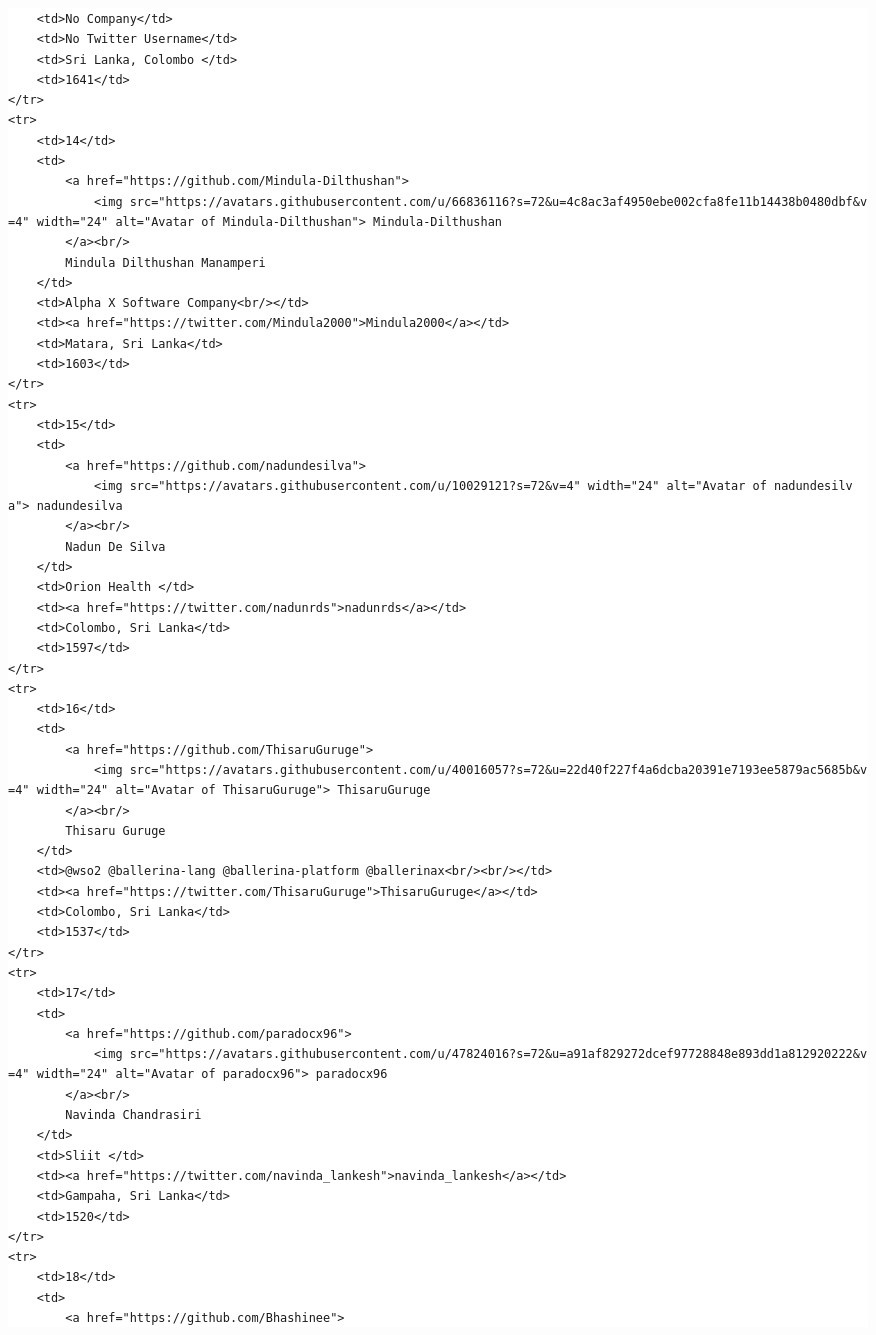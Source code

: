 		<td>No Company</td>
		<td>No Twitter Username</td>
		<td>Sri Lanka, Colombo </td>
		<td>1641</td>
	</tr>
	<tr>
		<td>14</td>
		<td>
			<a href="https://github.com/Mindula-Dilthushan">
				<img src="https://avatars.githubusercontent.com/u/66836116?s=72&u=4c8ac3af4950ebe002cfa8fe11b14438b0480dbf&v=4" width="24" alt="Avatar of Mindula-Dilthushan"> Mindula-Dilthushan
			</a><br/>
			Mindula Dilthushan Manamperi
		</td>
		<td>Alpha X Software Company<br/></td>
		<td><a href="https://twitter.com/Mindula2000">Mindula2000</a></td>
		<td>Matara, Sri Lanka</td>
		<td>1603</td>
	</tr>
	<tr>
		<td>15</td>
		<td>
			<a href="https://github.com/nadundesilva">
				<img src="https://avatars.githubusercontent.com/u/10029121?s=72&v=4" width="24" alt="Avatar of nadundesilva"> nadundesilva
			</a><br/>
			Nadun De Silva
		</td>
		<td>Orion Health </td>
		<td><a href="https://twitter.com/nadunrds">nadunrds</a></td>
		<td>Colombo, Sri Lanka</td>
		<td>1597</td>
	</tr>
	<tr>
		<td>16</td>
		<td>
			<a href="https://github.com/ThisaruGuruge">
				<img src="https://avatars.githubusercontent.com/u/40016057?s=72&u=22d40f227f4a6dcba20391e7193ee5879ac5685b&v=4" width="24" alt="Avatar of ThisaruGuruge"> ThisaruGuruge
			</a><br/>
			Thisaru Guruge
		</td>
		<td>@wso2 @ballerina-lang @ballerina-platform @ballerinax<br/><br/></td>
		<td><a href="https://twitter.com/ThisaruGuruge">ThisaruGuruge</a></td>
		<td>Colombo, Sri Lanka</td>
		<td>1537</td>
	</tr>
	<tr>
		<td>17</td>
		<td>
			<a href="https://github.com/paradocx96">
				<img src="https://avatars.githubusercontent.com/u/47824016?s=72&u=a91af829272dcef97728848e893dd1a812920222&v=4" width="24" alt="Avatar of paradocx96"> paradocx96
			</a><br/>
			Navinda Chandrasiri
		</td>
		<td>Sliit </td>
		<td><a href="https://twitter.com/navinda_lankesh">navinda_lankesh</a></td>
		<td>Gampaha, Sri Lanka</td>
		<td>1520</td>
	</tr>
	<tr>
		<td>18</td>
		<td>
			<a href="https://github.com/Bhashinee">